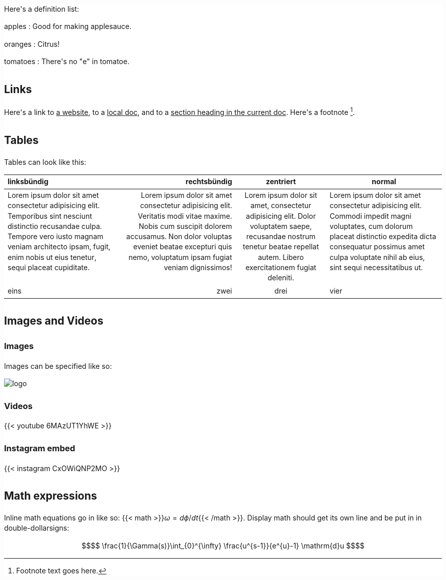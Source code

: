 Here's a definition list:

apples
: Good for making applesauce.

oranges
: Citrus!

tomatoes
: There's no "e" in tomatoe.

## Links

Here's a link to [a website](https://kicker.de), to a [local
doc](local-doc.html), and to a [section heading in the current
doc](#an-h2-header). Here's a footnote [^1].

[^1]: Footnote text goes here.

## Tables

Tables can look like this:

| linksbündig | rechtsbündig | zentriert | normal |
| :--- | ---: | :---: | --- |
| Lorem ipsum dolor sit amet consectetur adipisicing elit. Temporibus sint nesciunt distinctio recusandae culpa. Tempore vero iusto magnam veniam architecto ipsam, fugit, enim nobis ut eius tenetur, sequi placeat cupiditate. | Lorem ipsum dolor sit amet consectetur adipisicing elit. Veritatis modi vitae maxime. Nobis cum suscipit dolorem accusamus. Non dolor voluptas eveniet beatae excepturi quis nemo, voluptatum ipsam fugiat veniam dignissimos! | Lorem ipsum dolor sit amet, consectetur adipisicing elit. Dolor voluptatem saepe, recusandae nostrum tenetur beatae repellat autem. Libero exercitationem fugiat deleniti.  | Lorem ipsum dolor sit amet consectetur adipisicing elit. Commodi impedit magni voluptates, cum dolorum placeat distinctio expedita dicta consequatur possimus amet culpa voluptate nihil ab eius, sint sequi necessitatibus ut. |
| eins | zwei | drei | vier ||

## Images and Videos

### Images

Images can be specified like so:

[logo]: https://github.com/adam-p/markdown-here/raw/master/src/common/images/icon48.png "Ein Logo"

![logo]

### Videos

{{< youtube 6MAzUT1YhWE >}}

### Instagram embed

{{< instagram CxOWiQNP2MO >}}

## Math expressions

Inline math equations go in like so: {{< math >}}$\omega = d\phi / dt${{< /math >}}. Display
math should get its own line and be put in in double-dollarsigns:

```math
$$
\frac{1}{\Gamma(s)}\int_{0}^{\infty} \frac{u^{s-1}}{e^{u}-1} \mathrm{d}u
$$
```

